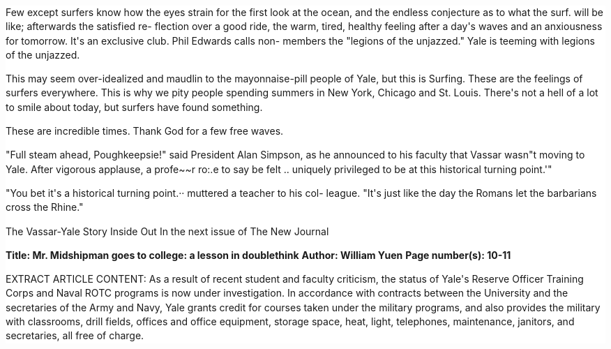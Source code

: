 Few except surfers know how the eyes 
strain for the first look at the ocean, and 
the endless conjecture as to what the surf. 
will be like; afterwards the satisfied re-
flection over a good ride, the warm, tired, 
healthy feeling after a day's waves and 
an anxiousness for tomorrow. It's an 
exclusive club. Phil Edwards calls non-
members the "legions of the unjazzed." 
Yale is teeming with legions of the 
unjazzed. 

This may seem over-idealized and 
maudlin to the mayonnaise-pill people of 
Yale, but this is Surfing. These are the 
feelings of surfers everywhere. This is why 
we pity people spending summers in New 
York, Chicago and St. Louis. There's not 
a hell of a lot to smile about today, but 
surfers have found something. 

These are incredible times. Thank God 
for a few free waves. 

"Full steam ahead, Poughkeepsie!" said 
President Alan Simpson, as he announced 
to his faculty that Vassar wasn"t moving 
to Yale. After vigorous applause, a 
profe~~r ro:.e to say be felt .. uniquely 
privileged to be at this historical turning 
point.'" 

"You bet it's a historical turning 
point.·· muttered a teacher to his col-
league. "It's just like the day the Romans 
let the barbarians cross the Rhine." 

The Vassar-Yale Story Inside Out 
In the next issue of The New Journal 



**Title: Mr. Midshipman goes to college: a lesson in doublethink**
**Author: William Yuen**
**Page number(s): 10-11**

EXTRACT ARTICLE CONTENT:
As a result of recent student and faculty 
criticism, the status of Yale's Reserve Officer 
Training Corps and Naval ROTC programs is 
now under investigation. In accordance with 
contracts between the University and the 
secretaries of the Army and Navy, Yale 
grants credit for courses taken under the 
military programs, and also provides the 
military with classrooms, drill fields, offices 
and office equipment, storage space, heat, 
light, telephones, maintenance, janitors, and 
secretaries, all free of charge. 
